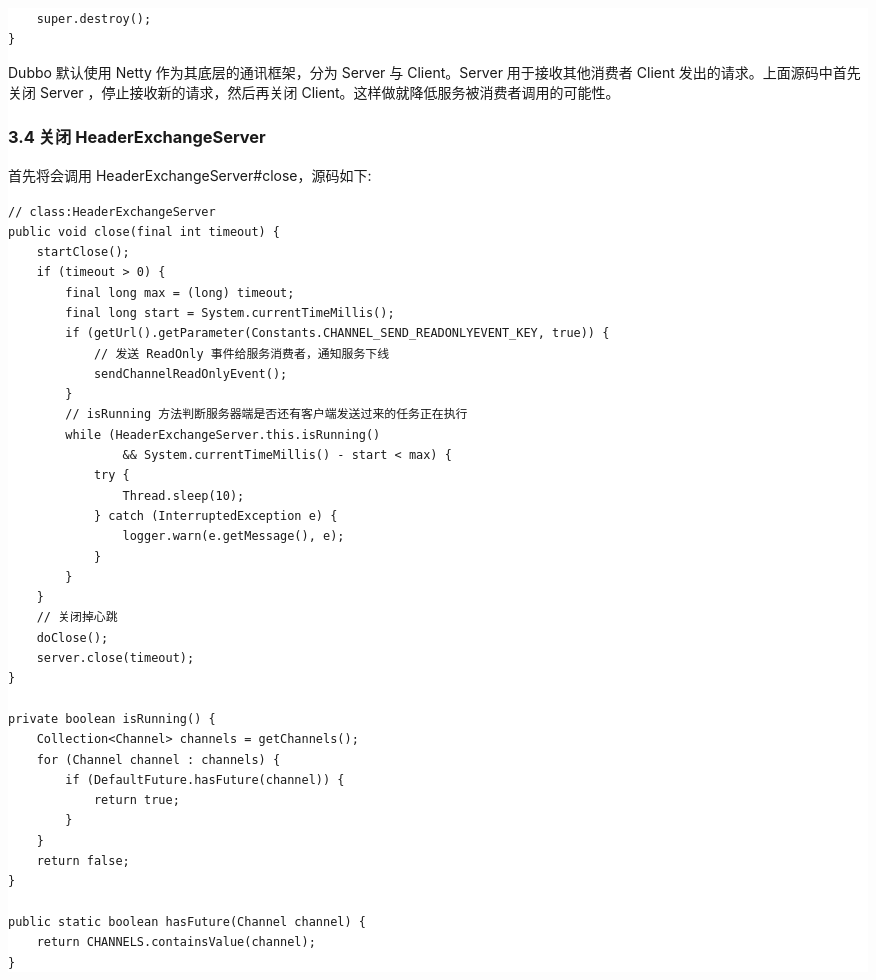 ```java{.line-numbers}
    super.destroy();
}
```

Dubbo 默认使用 Netty 作为其底层的通讯框架，分为 Server 与 Client。Server 用于接收其他消费者 Client 发出的请求。上面源码中首先关闭 Server ，停止接收新的请求，然后再关闭 Client。这样做就降低服务被消费者调用的可能性。

### 3.4 关闭 HeaderExchangeServer

首先将会调用 HeaderExchangeServer#close，源码如下:

```java{.line-numbers}
// class:HeaderExchangeServer
public void close(final int timeout) {
    startClose();
    if (timeout > 0) {
        final long max = (long) timeout;
        final long start = System.currentTimeMillis();
        if (getUrl().getParameter(Constants.CHANNEL_SEND_READONLYEVENT_KEY, true)) {
            // 发送 ReadOnly 事件给服务消费者，通知服务下线
            sendChannelReadOnlyEvent();
        }
        // isRunning 方法判断服务器端是否还有客户端发送过来的任务正在执行
        while (HeaderExchangeServer.this.isRunning()
                && System.currentTimeMillis() - start < max) {
            try {
                Thread.sleep(10);
            } catch (InterruptedException e) {
                logger.warn(e.getMessage(), e);
            }
        }
    }
    // 关闭掉心跳
    doClose();
    server.close(timeout);
}

private boolean isRunning() {
    Collection<Channel> channels = getChannels();
    for (Channel channel : channels) {
        if (DefaultFuture.hasFuture(channel)) {
            return true;
        }
    }
    return false;
}

public static boolean hasFuture(Channel channel) {
    return CHANNELS.containsValue(channel);
}
```
